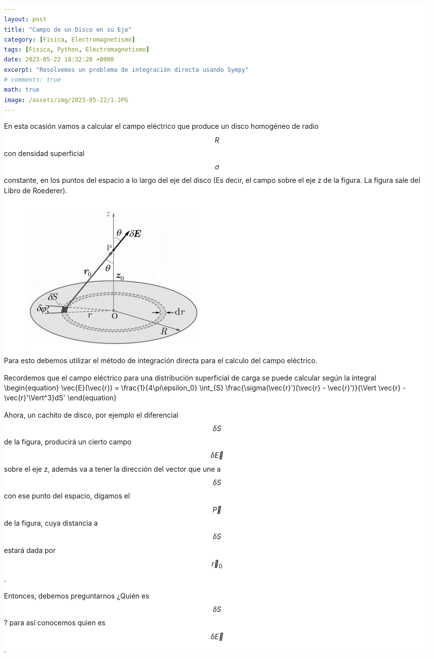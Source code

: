 ```yaml
---
layout: post
title: "Campo de un Disco en su Eje"
category: [Fisica, Electromagnetismo]
tags: [Fisica, Python, Electromagnetismo]
date: 2023-05-22 18:32:20 +0000
excerpt: "Resolvemos un problema de integración directa usando Sympy"
# comments: true
math: true
image: /assets/img/2023-05-22/1.JPG
---
```





En esta ocasión vamos a calcular el campo eléctrico que produce un disco homogéneo de radio $$R$$ con densidad superficial $$\sigma$$ constante, en los puntos del espacio a lo largo del eje del disco (Es decir, el campo sobre el eje z de la figura. La figura sale del Libro de Roederer).

![.JPG](/assets/img/2023-05-22/1.JPG)

Para esto debemos utilizar el método de integración directa para el calculo del campo eléctrico. 

Recordemos que el campo eléctrico para una distribución superficial de carga se puede calcular según la integral
\begin{equation}
\vec{E}(\vec{r}) = \frac{1}{4\pi\epsilon_0} \int_{S} \frac{\sigma(\vec{r}')(\vec{r} - \vec{r}')}{\Vert \vec{r} - \vec{r}'\Vert^3}dS'
\end{equation}

Ahora, un cachito de disco, por ejemplo el diferencial $$\delta S$$ de la figura, producirá un cierto campo $$\delta \vec{E}$$ sobre el eje z, además va a tener la dirección del vector que une a $$\delta S$$ con ese punto del espacio, digamos el $$\vec{P}$$ de la figura, cuya distancia a $$\delta S$$ estará dada por $$\vec{r}_0$$.

Entonces, debemos preguntarnos ¿Quién es $$\delta S$$? para así conocemos quien es
$$\delta \vec{E}$$.
